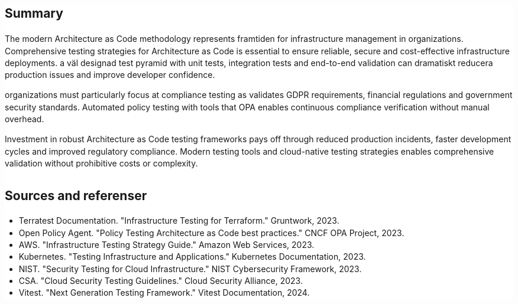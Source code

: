 ## Summary


The modern Architecture as Code methodology represents framtiden for infrastructure management in organizations.
Comprehensive testing strategies for Architecture as Code is essential to ensure reliable, secure and cost-effective infrastructure deployments. a väl designad test pyramid with unit tests, integration tests and end-to-end validation can dramatiskt reducera production issues and improve developer confidence.

organizations must particularly focus at compliance testing as validates GDPR requirements, financial regulations and government security standards. Automated policy testing with tools that OPA enables continuous compliance verification without manual overhead.

Investment in robust Architecture as Code testing frameworks pays off through reduced production incidents, faster development cycles and improved regulatory compliance. Modern testing tools and cloud-native testing strategies enables comprehensive validation without prohibitive costs or complexity.

## Sources and referenser

- Terratest Documentation. "Infrastructure Testing for Terraform." Gruntwork, 2023.
- Open Policy Agent. "Policy Testing Architecture as Code best practices." CNCF OPA Project, 2023.
- AWS. "Infrastructure Testing Strategy Guide." Amazon Web Services, 2023.
- Kubernetes. "Testing Infrastructure and Applications." Kubernetes Documentation, 2023.
- NIST. "Security Testing for Cloud Infrastructure." NIST Cybersecurity Framework, 2023.
- CSA. "Cloud Security Testing Guidelines." Cloud Security Alliance, 2023.
- Vitest. "Next Generation Testing Framework." Vitest Documentation, 2024.